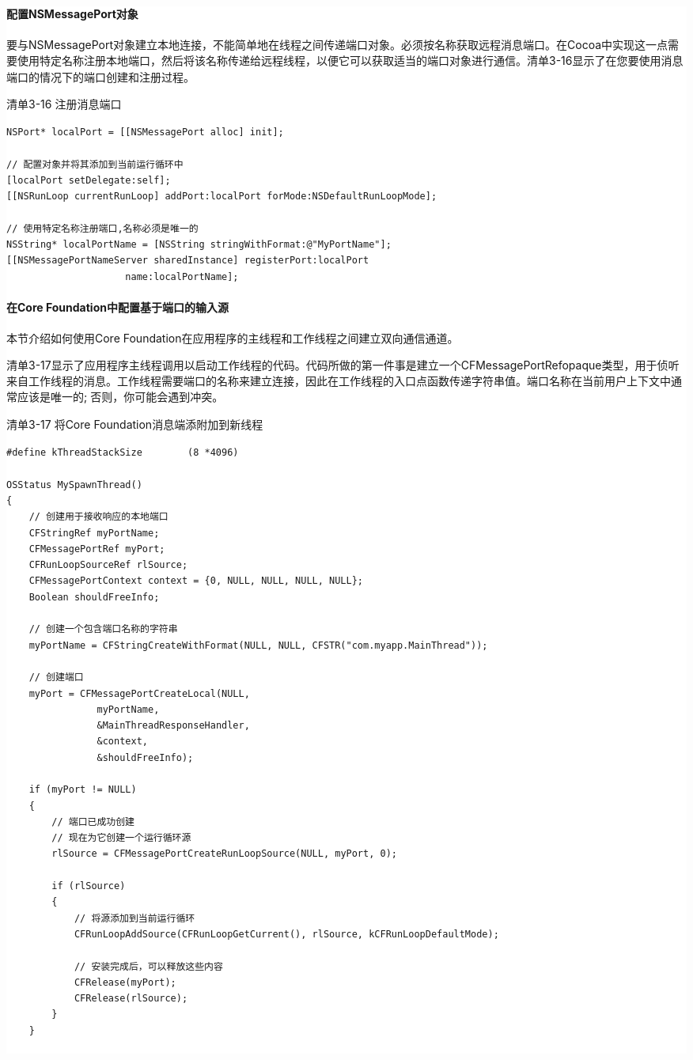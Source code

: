 
#### 配置NSMessagePort对象
要与NSMessagePort对象建立本地连接，不能简单地在线程之间传递端口对象。必须按名称获取远程消息端口。在Cocoa中实现这一点需要使用特定名称注册本地端口，然后将该名称传递给远程线程，以便它可以获取适当的端口对象进行通信。清单3-16显示了在您要使用消息端口的情况下的端口创建和注册过程。

清单3-16   注册消息端口
```
NSPort* localPort = [[NSMessagePort alloc] init];
 
// 配置对象并将其添加到当前运行循环中
[localPort setDelegate:self];
[[NSRunLoop currentRunLoop] addPort:localPort forMode:NSDefaultRunLoopMode];
 
// 使用特定名称注册端口,名称必须是唯一的
NSString* localPortName = [NSString stringWithFormat:@"MyPortName"];
[[NSMessagePortNameServer sharedInstance] registerPort:localPort
                     name:localPortName];
```


#### 在Core Foundation中配置基于端口的输入源
本节介绍如何使用Core Foundation在应用程序的主线程和工作线程之间建立双向通信通道。

清单3-17显示了应用程序主线程调用以启动工作线程的代码。代码所做的第一件事是建立一个CFMessagePortRefopaque类型，用于侦听来自工作线程的消息。工作线程需要端口的名称来建立连接，因此在工作线程的入口点函数传递字符串值。端口名称在当前用户上下文中通常应该是唯一的; 否则，你可能会遇到冲突。

清单3-17   将Core Foundation消息端添附加到新线程
```
#define kThreadStackSize        (8 *4096)
 
OSStatus MySpawnThread()
{
    // 创建用于接收响应的本地端口
    CFStringRef myPortName;
    CFMessagePortRef myPort;
    CFRunLoopSourceRef rlSource;
    CFMessagePortContext context = {0, NULL, NULL, NULL, NULL};
    Boolean shouldFreeInfo;
 
    // 创建一个包含端口名称的字符串
    myPortName = CFStringCreateWithFormat(NULL, NULL, CFSTR("com.myapp.MainThread"));
 
    // 创建端口
    myPort = CFMessagePortCreateLocal(NULL,
                myPortName,
                &MainThreadResponseHandler,
                &context,
                &shouldFreeInfo);
 
    if (myPort != NULL)
    {
        // 端口已成功创建
        // 现在为它创建一个运行循环源
        rlSource = CFMessagePortCreateRunLoopSource(NULL, myPort, 0);
 
        if (rlSource)
        {
            // 将源添加到当前运行循环
            CFRunLoopAddSource(CFRunLoopGetCurrent(), rlSource, kCFRunLoopDefaultMode);
 
            // 安装完成后，可以释放这些内容
            CFRelease(myPort);
            CFRelease(rlSource);
        }
    }
 
```